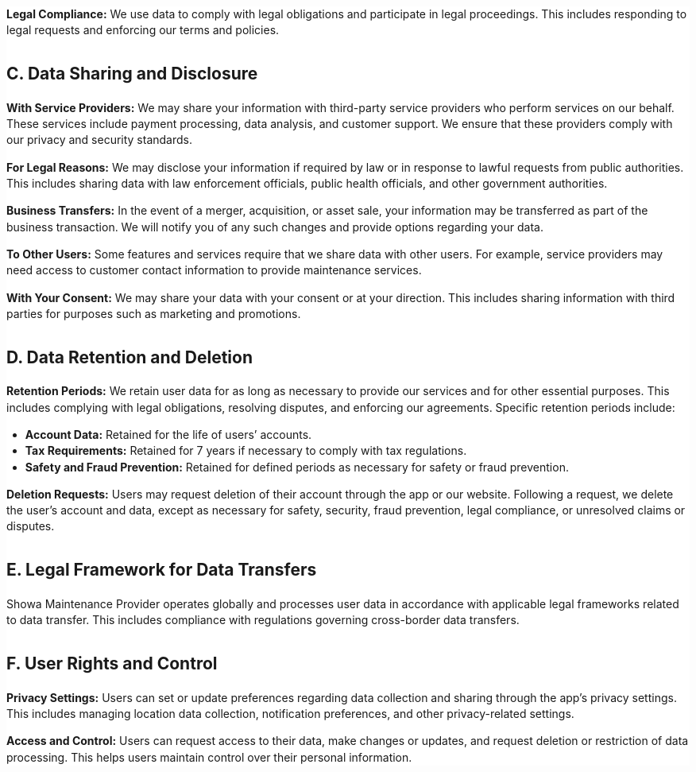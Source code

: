 **Legal Compliance:** We use data to comply with legal obligations and participate in legal proceedings. This includes responding to legal requests and enforcing our terms and policies.

## C. Data Sharing and Disclosure

**With Service Providers:** We may share your information with third-party service providers who perform services on our behalf. These services include payment processing, data analysis, and customer support. We ensure that these providers comply with our privacy and security standards.

**For Legal Reasons:** We may disclose your information if required by law or in response to lawful requests from public authorities. This includes sharing data with law enforcement officials, public health officials, and other government authorities.

**Business Transfers:** In the event of a merger, acquisition, or asset sale, your information may be transferred as part of the business transaction. We will notify you of any such changes and provide options regarding your data.

**To Other Users:** Some features and services require that we share data with other users. For example, service providers may need access to customer contact information to provide maintenance services.

**With Your Consent:** We may share your data with your consent or at your direction. This includes sharing information with third parties for purposes such as marketing and promotions.

## D. Data Retention and Deletion

**Retention Periods:** We retain user data for as long as necessary to provide our services and for other essential purposes. This includes complying with legal obligations, resolving disputes, and enforcing our agreements. Specific retention periods include:

- **Account Data:** Retained for the life of users’ accounts.
- **Tax Requirements:** Retained for 7 years if necessary to comply with tax regulations.
- **Safety and Fraud Prevention:** Retained for defined periods as necessary for safety or fraud prevention.

**Deletion Requests:** Users may request deletion of their account through the app or our website. Following a request, we delete the user’s account and data, except as necessary for safety, security, fraud prevention, legal compliance, or unresolved claims or disputes.

## E. Legal Framework for Data Transfers

Showa Maintenance Provider operates globally and processes user data in accordance with applicable legal frameworks related to data transfer. This includes compliance with regulations governing cross-border data transfers.

## F. User Rights and Control

**Privacy Settings:** Users can set or update preferences regarding data collection and sharing through the app’s privacy settings. This includes managing location data collection, notification preferences, and other privacy-related settings.

**Access and Control:** Users can request access to their data, make changes or updates, and request deletion or restriction of data processing. This helps users maintain control over their personal information.
